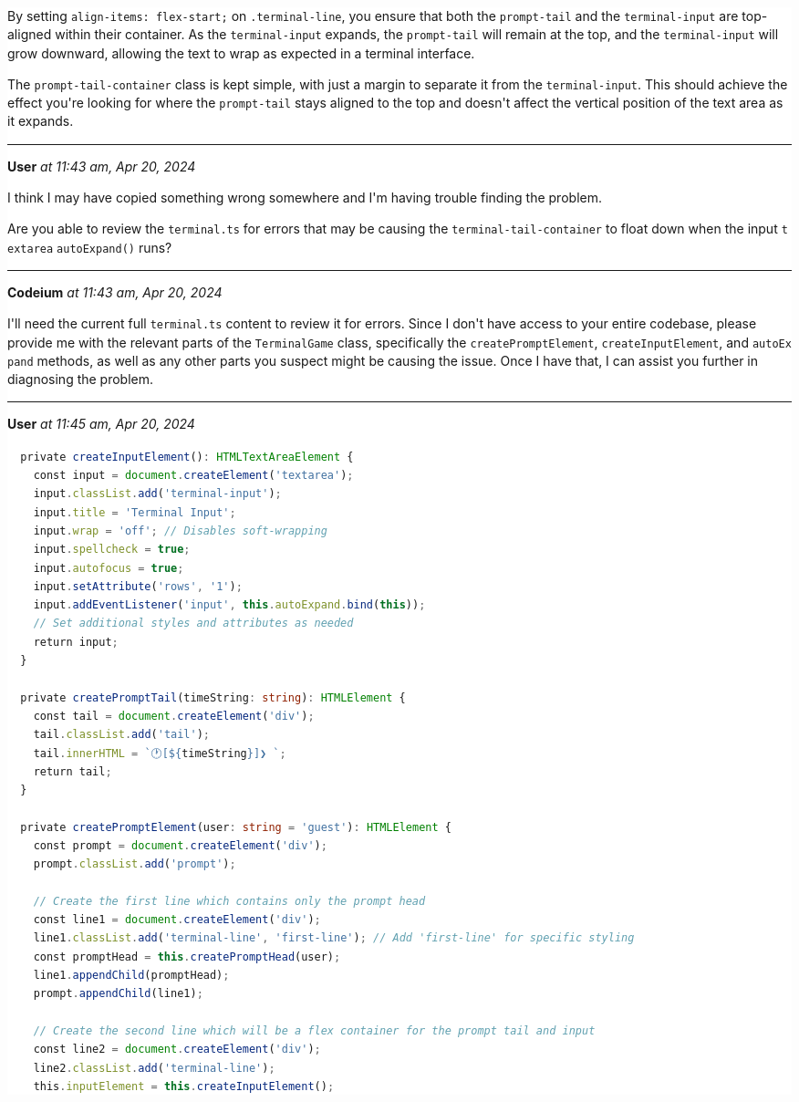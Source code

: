 By setting `align-items: flex-start;` on `.terminal-line`, you ensure that both the `prompt-tail` and the `terminal-input` are top-aligned within their container. As the `terminal-input` expands, the `prompt-tail` will remain at the top, and the `terminal-input` will grow downward, allowing the text to wrap as expected in a terminal interface.

The `prompt-tail-container` class is kept simple, with just a margin to separate it from the `terminal-input`. This should achieve the effect you're looking for where the `prompt-tail` stays aligned to the top and doesn't affect the vertical position of the text area as it expands.

---

**User** _at 11:43 am, Apr 20, 2024_

I think I may have copied something wrong somewhere and I'm having trouble finding the problem.

Are you able to review the `terminal.ts` for errors that may be causing the `terminal-tail-container` to float down when the input `textarea` `autoExpand()` runs?

---

**Codeium** _at 11:43 am, Apr 20, 2024_

I'll need the current full `terminal.ts` content to review it for errors. Since I don't have access to your entire codebase, please provide me with the relevant parts of the `TerminalGame` class, specifically the `createPromptElement`, `createInputElement`, and `autoExpand` methods, as well as any other parts you suspect might be causing the issue. Once I have that, I can assist you further in diagnosing the problem.

---

**User** _at 11:45 am, Apr 20, 2024_

```ts
  private createInputElement(): HTMLTextAreaElement {
    const input = document.createElement('textarea');
    input.classList.add('terminal-input');
    input.title = 'Terminal Input';
    input.wrap = 'off'; // Disables soft-wrapping
    input.spellcheck = true;
    input.autofocus = true;
    input.setAttribute('rows', '1');
    input.addEventListener('input', this.autoExpand.bind(this));
    // Set additional styles and attributes as needed
    return input;
  }

  private createPromptTail(timeString: string): HTMLElement {
    const tail = document.createElement('div');
    tail.classList.add('tail');
    tail.innerHTML = `🕐[${timeString}]❯ `;
    return tail;
  }

  private createPromptElement(user: string = 'guest'): HTMLElement {
    const prompt = document.createElement('div');
    prompt.classList.add('prompt');

    // Create the first line which contains only the prompt head
    const line1 = document.createElement('div');
    line1.classList.add('terminal-line', 'first-line'); // Add 'first-line' for specific styling
    const promptHead = this.createPromptHead(user);
    line1.appendChild(promptHead);
    prompt.appendChild(line1);

    // Create the second line which will be a flex container for the prompt tail and input
    const line2 = document.createElement('div');
    line2.classList.add('terminal-line');
    this.inputElement = this.createInputElement();
```